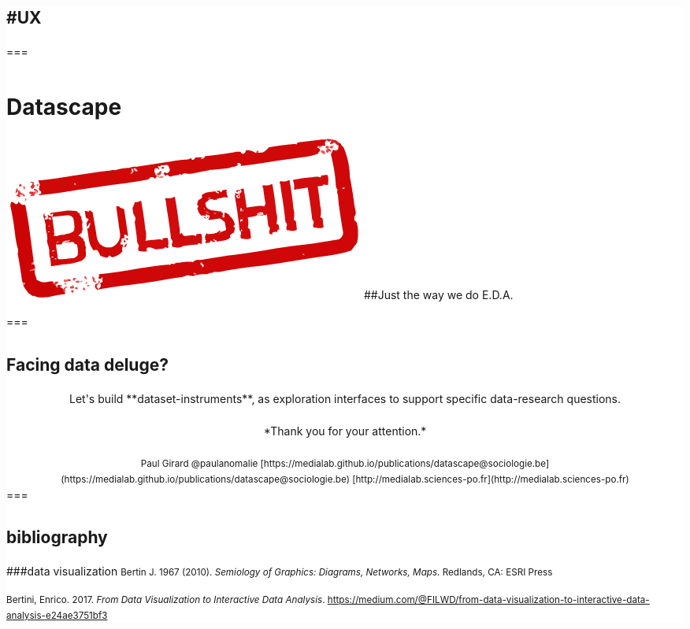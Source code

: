 ## \#UX
===

# Datascape
![Bullshit!](./assets/bullshit.png)
##Just the way we do E.D.A.

===

## Facing data deluge?
<center>
Let's build **dataset-instruments**,  
as exploration interfaces  
to support specific data-research questions.
<br>
<br>
*Thank you for your attention.*
<br>
<br>
<small>
Paul Girard  
@paulanomalie  
[https://medialab.github.io/publications/datascape@sociologie.be](https://medialab.github.io/publications/datascape@sociologie.be)  
[http://medialab.sciences-po.fr](http://medialab.sciences-po.fr)
</small>
</center>
===

## bibliography

###data visualization
<small>Bertin J. 1967 (2010). *Semiology of Graphics: Diagrams, Networks, Maps*. Redlands, CA: ESRI Press</small>  

<small>Bertini, Enrico. 2017. *From Data Visualization to Interactive Data Analysis*. https://medium.com/@FILWD/from-data-visualization-to-interactive-data-analysis-e24ae3751bf3  </small>  
